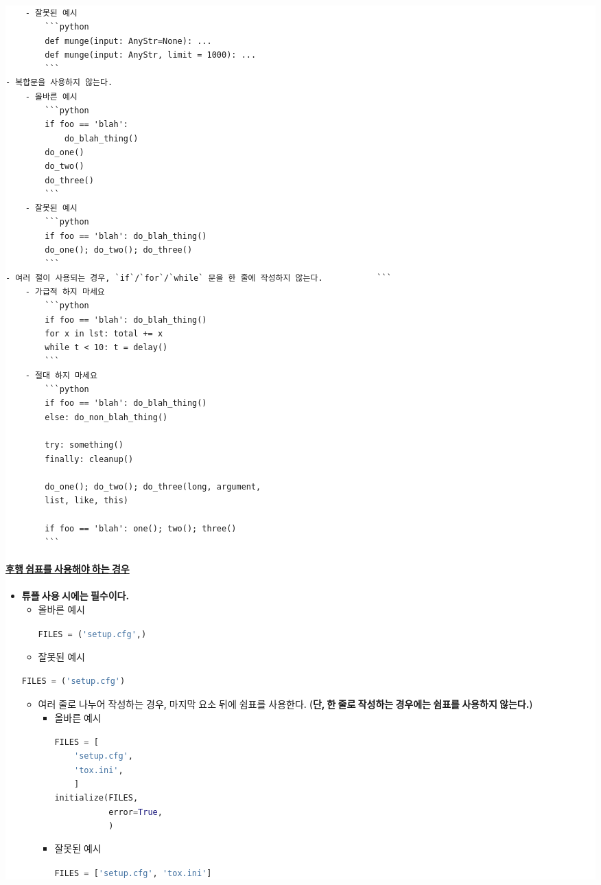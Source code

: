 		- 잘못된 예시
			```python
			def munge(input: AnyStr=None): ...
			def munge(input: AnyStr, limit = 1000): ...
			``` 
	- 복합문을 사용하지 않는다.
		- 올바른 예시
			```python
			if foo == 'blah':
				do_blah_thing()
			do_one()
			do_two()
			do_three()
			```
		- 잘못된 예시
			```python
			if foo == 'blah': do_blah_thing()
			do_one(); do_two(); do_three()
			```
	- 여러 절이 사용되는 경우, `if`/`for`/`while` 문을 한 줄에 작성하지 않는다.			```
		- 가급적 하지 마세요
			```python
			if foo == 'blah': do_blah_thing()
			for x in lst: total += x
			while t < 10: t = delay()
			```
		- 절대 하지 마세요
			```python
			if foo == 'blah': do_blah_thing()
			else: do_non_blah_thing()
			
			try: something()
			finally: cleanup()
			
			do_one(); do_two(); do_three(long, argument,
			list, like, this)
			
			if foo == 'blah': one(); two(); three()
			```
#### [후행 쉼표를 사용해야 하는 경우](https://peps.python.org/pep-0008/#when-to-use-trailing-commas)
- **튜플 사용 시에는 필수이다.**
	- 올바른 예시
		 ```python
		FILES = ('setup.cfg',)
		```
	- 잘못된 예시
	```python
	FILES = ('setup.cfg')
	```
    - 여러 줄로 나누어 작성하는 경우, 마지막 요소 뒤에 쉼표를 사용한다. (**단, 한 줄로 작성하는 경우에는 쉼표를 사용하지 않는다.**)
        - 올바른 예시
			```python
			FILES = [
				'setup.cfg',
				'tox.ini',
				]
			initialize(FILES,
					   error=True,
					   )
			```
        - 잘못된 예시
	        ```python
			FILES = ['setup.cfg', 'tox.ini']